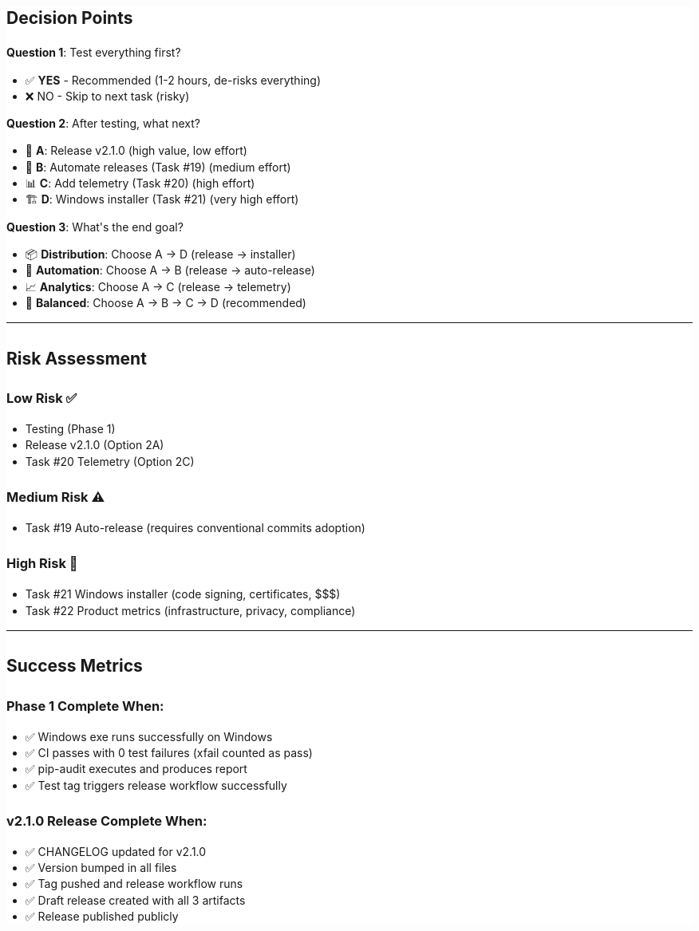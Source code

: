## Decision Points

**Question 1**: Test everything first?
- ✅ **YES** - Recommended (1-2 hours, de-risks everything)
- ❌ NO - Skip to next task (risky)

**Question 2**: After testing, what next?
- 🎯 **A**: Release v2.1.0 (high value, low effort)
- 🔧 **B**: Automate releases (Task #19) (medium effort)
- 📊 **C**: Add telemetry (Task #20) (high effort)
- 🏗️ **D**: Windows installer (Task #21) (very high effort)

**Question 3**: What's the end goal?
- 📦 **Distribution**: Choose A → D (release → installer)
- 🤖 **Automation**: Choose A → B (release → auto-release)
- 📈 **Analytics**: Choose A → C (release → telemetry)
- 🎯 **Balanced**: Choose A → B → C → D (recommended)

---

## Risk Assessment

### Low Risk ✅
- Testing (Phase 1)
- Release v2.1.0 (Option 2A)
- Task #20 Telemetry (Option 2C)

### Medium Risk ⚠️
- Task #19 Auto-release (requires conventional commits adoption)

### High Risk 🔴
- Task #21 Windows installer (code signing, certificates, $$$)
- Task #22 Product metrics (infrastructure, privacy, compliance)

---

## Success Metrics

### Phase 1 Complete When:
- ✅ Windows exe runs successfully on Windows
- ✅ CI passes with 0 test failures (xfail counted as pass)
- ✅ pip-audit executes and produces report
- ✅ Test tag triggers release workflow successfully

### v2.1.0 Release Complete When:
- ✅ CHANGELOG updated for v2.1.0
- ✅ Version bumped in all files
- ✅ Tag pushed and release workflow runs
- ✅ Draft release created with all 3 artifacts
- ✅ Release published publicly
